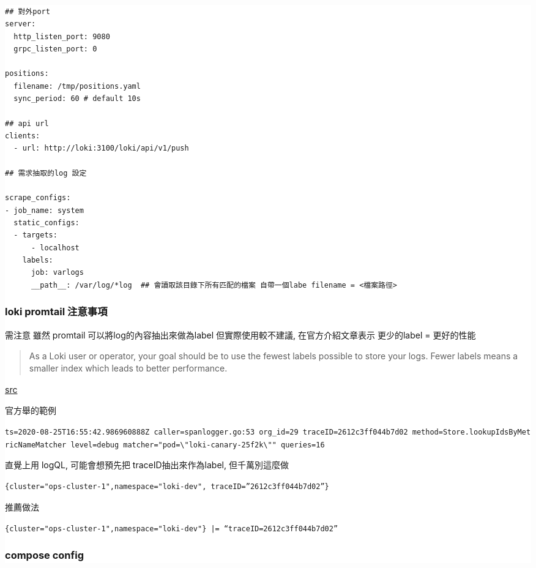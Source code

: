 ```
## 對外port
server:
  http_listen_port: 9080
  grpc_listen_port: 0

positions:
  filename: /tmp/positions.yaml
  sync_period: 60 # default 10s

## api url
clients:
  - url: http://loki:3100/loki/api/v1/push

## 需求抽取的log 設定

scrape_configs:
- job_name: system
  static_configs:
  - targets:
      - localhost
    labels: 
      job: varlogs
      __path__: /var/log/*log  ## 會讀取該目錄下所有匹配的檔案 自帶一個labe filename = <檔案路徑>
```

### loki promtail 注意事項

需注意 雖然 promtail 可以將log的內容抽出來做為label 但實際使用較不建議,
在官方介紹文章表示 更少的label = 更好的性能  

> As a Loki user or operator, your goal should be to use the fewest labels possible to store your logs.
> Fewer labels means a smaller index which leads to better performance.

[src](https://grafana.com/blog/2020/08/27/the-concise-guide-to-labels-in-loki/)

官方舉的範例

```
ts=2020-08-25T16:55:42.986960888Z caller=spanlogger.go:53 org_id=29 traceID=2612c3ff044b7d02 method=Store.lookupIdsByMetricNameMatcher level=debug matcher="pod=\"loki-canary-25f2k\"" queries=16
```

直覺上用 logQL, 可能會想預先把 traceID抽出來作為label, 但千萬別這麼做

```
{cluster="ops-cluster-1",namespace="loki-dev", traceID=”2612c3ff044b7d02”}
```

推薦做法

```
{cluster="ops-cluster-1",namespace="loki-dev"} |= “traceID=2612c3ff044b7d02”
```

### compose config
